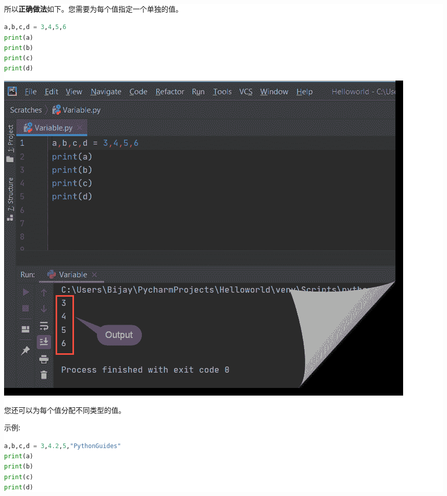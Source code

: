 所以**正确做法**如下。您需要为每个值指定一个单独的值。

```py
a,b,c,d = 3,4,5,6
print(a)
print(b)
print(c)
print(d)
```

![python variable naming conventions](img/f2d2ee6288896c78b0501ab119c2d046.png "python variable naming conventions")

您还可以为每个值分配不同类型的值。

示例:

```py
a,b,c,d = 3,4.2,5,"PythonGuides"
print(a)
print(b)
print(c)
print(d)
```
